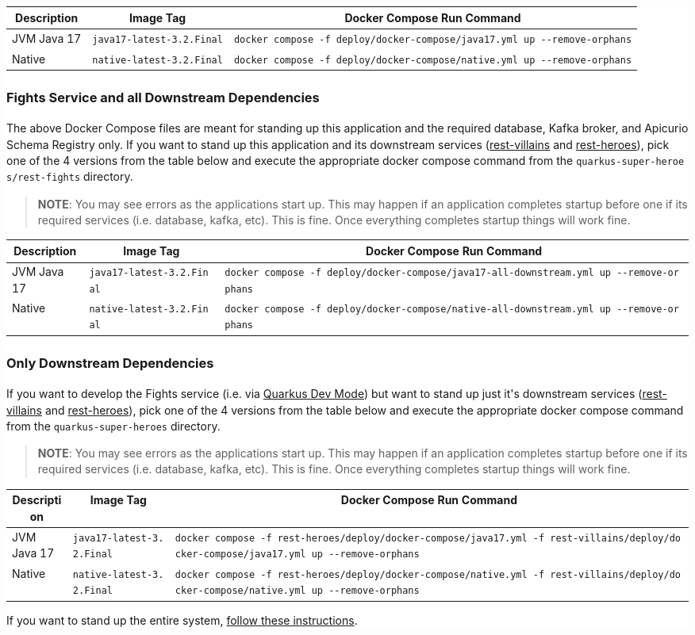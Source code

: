 | Description | Image Tag       | Docker Compose Run Command                                               |
|-------------|-----------------|--------------------------------------------------------------------------|
| JVM Java 17 | `java17-latest-3.2.Final` | `docker compose -f deploy/docker-compose/java17.yml up --remove-orphans` |
| Native      | `native-latest-3.2.Final` | `docker compose -f deploy/docker-compose/native.yml up --remove-orphans` |

### Fights Service and all Downstream Dependencies

The above Docker Compose files are meant for standing up this application and the required database, Kafka broker, and
Apicurio Schema Registry only. If you want to stand up this application and its downstream
services ([rest-villains](../rest-villains) and [rest-heroes](../rest-heroes)), pick one of the 4 versions from the
table below and execute the appropriate docker compose command from the `quarkus-super-heroes/rest-fights` directory.

> **NOTE**: You may see errors as the applications start up. This may happen if an application completes startup before
> one if its required services (i.e. database, kafka, etc). This is fine. Once everything completes startup things will
> work fine.

| Description | Image Tag       | Docker Compose Run Command                                                              |
|-------------|-----------------|-----------------------------------------------------------------------------------------|
| JVM Java 17 | `java17-latest-3.2.Final` | `docker compose -f deploy/docker-compose/java17-all-downstream.yml up --remove-orphans` |
| Native      | `native-latest-3.2.Final` | `docker compose -f deploy/docker-compose/native-all-downstream.yml up --remove-orphans` |

### Only Downstream Dependencies

If you want to develop the Fights service (i.e.
via [Quarkus Dev Mode](https://quarkus.io/guides/maven-tooling#dev-mode)) but want to stand up just it's downstream
services ([rest-villains](../rest-villains) and [rest-heroes](../rest-heroes)), pick one of the 4 versions from the
table below and execute the appropriate docker compose command from the `quarkus-super-heroes` directory.

> **NOTE**: You may see errors as the applications start up. This may happen if an application completes startup before
> one if its required services (i.e. database, kafka, etc). This is fine. Once everything completes startup things will
> work fine.

| Description | Image Tag       | Docker Compose Run Command                                                                                                             |
|-------------|-----------------|----------------------------------------------------------------------------------------------------------------------------------------|
| JVM Java 17 | `java17-latest-3.2.Final` | `docker compose -f rest-heroes/deploy/docker-compose/java17.yml -f rest-villains/deploy/docker-compose/java17.yml up --remove-orphans` |
| Native      | `native-latest-3.2.Final` | `docker compose -f rest-heroes/deploy/docker-compose/native.yml -f rest-villains/deploy/docker-compose/native.yml up --remove-orphans` |

If you want to stand up the entire system, [follow these instructions](../README.md#running-locally-via-docker-compose).
